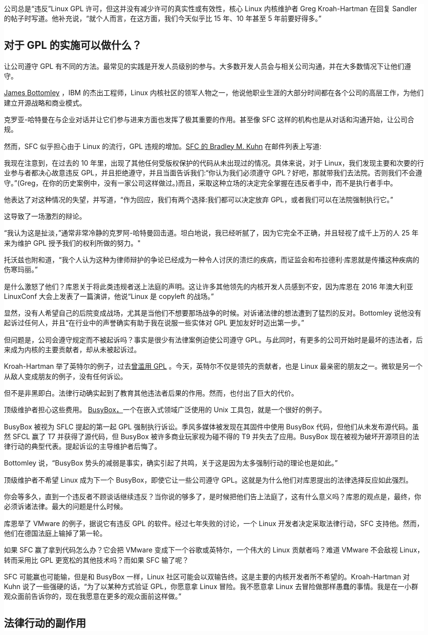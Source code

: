 公司总是“违反”Linux GPL 许可，但这并没有减少许可的真实性或有效性，核心 Linux 内核维护者 Greg Kroah-Hartman 在回复 Sandler 的帖子时写道。他补充说，“就个人而言，在这方面，我们今天似乎比 15 年、10 年甚至 5 年前要好得多。”

## 对于 GPL 的实施可以做什么？

让公司遵守 GPL 有不同的方法。最常见的实践是开发人员级别的参与。大多数开发人员会与相关公司沟通，并在大多数情况下让他们遵守。

[James Bottomley](https://twitter.com/jejb_) ，IBM 的杰出工程师，Linux 内核社区的领军人物之一，他说他职业生涯的大部分时间都在各个公司的高层工作，为他们建立开源战略和商业模式。

克罗亚-哈特曼在与企业对话并让它们参与进来方面也发挥了极其重要的作用。甚至像 SFC 这样的机构也是从对话和沟通开始，让公司合规。

然而，SFC 似乎担心由于 Linux 的流行，GPL 违规的增加。[SFC 的 Bradley M. Kuhn](http://www.ebb.org/bkuhn/) 在邮件列表上写道:

我现在注意到，在过去的 10 年里，出现了其他任何受版权保护的代码从未出现过的情况。具体来说，对于 Linux，我们发现主要和次要的行业参与者都决心故意违反 GPL，并且拒绝遵守，并且当面告诉我们:“你认为我们必须遵守 GPL？好吧，那就带我们去法院。否则我们不会遵守。”(Greg，在你的历史案例中，没有一家公司这样做过。)而且，采取这种立场的决定完全掌握在违反者手中，而不是执行者手中。

他表达了对这种情况的失望，并写道，“作为回应，我们有两个选择:我们都可以决定放弃 GPL，或者我们可以在法院强制执行它。”

这导致了一场激烈的辩论。

“我认为这是扯淡，”通常非常冷静的克罗阿-哈特曼回击道。坦白地说，我已经听腻了，因为它完全不正确，并且轻视了成千上万的人 25 年来为维护 GPL 授予我们的权利所做的努力。"

托沃兹也附和道，“我个人认为这种为律师辩护的争论已经成为一种令人讨厌的溃烂的疾病，而证监会和布拉德利·库恩就是传播这种疾病的伤寒玛丽。”

是什么激怒了他们？库恩关于将此类违规者送上法庭的声明。这让许多其他领先的内核开发人员感到不安，因为库恩在 2016 年澳大利亚 LinuxConf 大会上发表了一篇演讲，他说“Linux 是 copyleft 的战场。”

显然，没有人希望自己的后院变成战场，尤其是当他们不想要那场战争的时候。对诉诸法律的想法遭到了猛烈的反对。Bottomley 说他没有起诉过任何人，并且“在行业中的声誉确实有助于我在说服一些实体对 GPL 更加友好时迈出第一步。”

但问题是，公司会遵守规定而不被起诉吗？事实是很少有法律案例迫使公司遵守 GPL。与此同时，有更多的公司开始时是最坏的违法者，后来成为内核的主要贡献者，却从未被起诉过。

Kroah-Hartman 举了英特尔的例子，过去[曾滥用 GPL](https://software.intel.com/en-us/forums/intel-software-development-products-download-registration-licensing/topic/266663) 。今天，英特尔不仅是领先的贡献者，也是 Linux 最亲密的朋友之一。微软是另一个从敌人变成朋友的例子，没有任何诉讼。

但不是非黑即白。法律行动确实起到了教育其他违法者后果的作用。然而，也付出了巨大的代价。

顶级维护者担心这些费用。 [BusyBox，](https://busybox.net/)一个在嵌入式领域广泛使用的 Unix 工具包，就是一个很好的例子。

BusyBox 被视为 SFLC 提起的第一起 GPL 强制执行诉讼。季风多媒体被发现在其固件中使用 BusyBox 代码，但他们从未发布源代码。虽然 SFCL 赢了 T7 并获得了源代码，但 BusyBox 被许多商业玩家视为碰不得的 T9 并失去了应用。BusyBox 现在被视为破坏开源项目的法律行动的典型代表。提起诉讼的主导维护者后悔了。

Bottomley 说，“BusyBox 势头的减弱是事实，确实引起了共鸣，关于这是因为太多强制行动的理论也是如此。”

顶级维护者不希望 Linux 成为下一个 BusyBox，即使它让一些公司遵守 GPL。这就是为什么他们对库恩提出的法律选择反应如此强烈。

你会等多久，直到一个违反者不顾谈话继续违反？当你说的够多了，是时候把他们告上法庭了，这有什么意义吗？库恩的观点是，最终，你必须诉诸法律。最大的问题是什么时候。

库恩举了 VMware 的例子，据说它有违反 GPL 的软件。经过七年失败的讨论，一个 Linux 开发者决定采取法律行动，SFC 支持他。然而，他们在德国法庭上输掉了第一轮。

如果 SFC 赢了拿到代码怎么办？它会把 VMware 变成下一个谷歌或英特尔，一个伟大的 Linux 贡献者吗？难道 VMware 不会敌视 Linux，转而采用比 GPL 更宽松的其他技术吗？而如果 SFC 输了呢？

SFC 可能赢也可能输，但是和 BusyBox 一样，Linux 社区可能会以双输告终。这是主要的内核开发者所不希望的。Kroah-Hartman 对 Kuhn 说了一些强硬的话，“为了以某种方式验证 GPL，你愿意拿 Linux 冒险。我不愿意拿 Linux 去冒险做那样愚蠢的事情。我是在一小群观众面前告诉你的，现在我愿意在更多的观众面前这样做。”

## 法律行动的副作用
